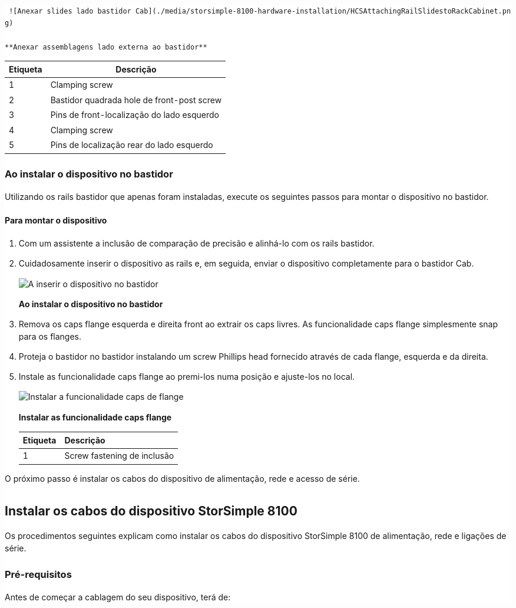      ![Anexar slides lado bastidor Cab](./media/storsimple-8100-hardware-installation/HCSAttachingRailSlidestoRackCabinet.png)
   
    **Anexar assemblagens lado externa ao bastidor**
   
   | Etiqueta | Descrição |
   | --- | --- |
   |   1 |Clamping screw |
   |   2 |Bastidor quadrada hole de front-post screw |
   |   3 |Pins de front-localização do lado esquerdo |
   |   4 |Clamping screw |
   |   5 |Pins de localização rear do lado esquerdo |

### <a name="mounting-the-device-in-the-rack"></a>Ao instalar o dispositivo no bastidor
Utilizando os rails bastidor que apenas foram instaladas, execute os seguintes passos para montar o dispositivo no bastidor.

#### <a name="to-mount-the-device"></a>Para montar o dispositivo
1. Com um assistente a inclusão de comparação de precisão e alinhá-lo com os rails bastidor.
2. Cuidadosamente inserir o dispositivo as rails e, em seguida, enviar o dispositivo completamente para o bastidor Cab.<br/>
   
    ![A inserir o dispositivo no bastidor](./media/storsimple-8100-hardware-installation/HCSInsertingDeviceintheRack.png)
   
    **Ao instalar o dispositivo no bastidor**
3. Remova os caps flange esquerda e direita front ao extrair os caps livres. As funcionalidade caps flange simplesmente snap para os flanges.
4. Proteja o bastidor no bastidor instalando um screw Phillips head fornecido através de cada flange, esquerda e da direita.
5. Instale as funcionalidade caps flange ao premi-los numa posição e ajuste-los no local.<br/>
   
     ![Instalar a funcionalidade caps de flange](./media/storsimple-8100-hardware-installation/HCSInstallingFlangeCaps.png)
   
    **Instalar as funcionalidade caps flange**
   
   | Etiqueta | Descrição |
   | --- | --- |
   |   1 |Screw fastening de inclusão |

O próximo passo é instalar os cabos do dispositivo de alimentação, rede e acesso de série.

## <a name="cable-your-storsimple-8100-device"></a>Instalar os cabos do dispositivo StorSimple 8100
Os procedimentos seguintes explicam como instalar os cabos do dispositivo StorSimple 8100 de alimentação, rede e ligações de série.

### <a name="prerequisites"></a>Pré-requisitos
Antes de começar a cablagem do seu dispositivo, terá de:
